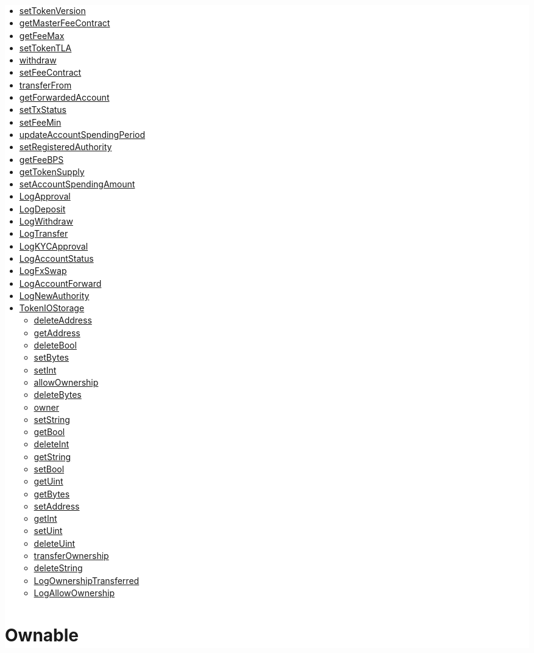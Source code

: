   * [setTokenVersion](#function-settokenversion)
  * [getMasterFeeContract](#function-getmasterfeecontract)
  * [getFeeMax](#function-getfeemax)
  * [setTokenTLA](#function-settokentla)
  * [withdraw](#function-withdraw)
  * [setFeeContract](#function-setfeecontract)
  * [transferFrom](#function-transferfrom)
  * [getForwardedAccount](#function-getforwardedaccount)
  * [setTxStatus](#function-settxstatus)
  * [setFeeMin](#function-setfeemin)
  * [updateAccountSpendingPeriod](#function-updateaccountspendingperiod)
  * [setRegisteredAuthority](#function-setregisteredauthority)
  * [getFeeBPS](#function-getfeebps)
  * [getTokenSupply](#function-gettokensupply)
  * [setAccountSpendingAmount](#function-setaccountspendingamount)
  * [LogApproval](#event-logapproval)
  * [LogDeposit](#event-logdeposit)
  * [LogWithdraw](#event-logwithdraw)
  * [LogTransfer](#event-logtransfer)
  * [LogKYCApproval](#event-logkycapproval)
  * [LogAccountStatus](#event-logaccountstatus)
  * [LogFxSwap](#event-logfxswap)
  * [LogAccountForward](#event-logaccountforward)
  * [LogNewAuthority](#event-lognewauthority)
* [TokenIOStorage](#tokeniostorage)
  * [deleteAddress](#function-deleteaddress)
  * [getAddress](#function-getaddress)
  * [deleteBool](#function-deletebool)
  * [setBytes](#function-setbytes)
  * [setInt](#function-setint)
  * [allowOwnership](#function-allowownership)
  * [deleteBytes](#function-deletebytes)
  * [owner](#function-owner)
  * [setString](#function-setstring)
  * [getBool](#function-getbool)
  * [deleteInt](#function-deleteint)
  * [getString](#function-getstring)
  * [setBool](#function-setbool)
  * [getUint](#function-getuint)
  * [getBytes](#function-getbytes)
  * [setAddress](#function-setaddress)
  * [getInt](#function-getint)
  * [setUint](#function-setuint)
  * [deleteUint](#function-deleteuint)
  * [transferOwnership](#function-transferownership)
  * [deleteString](#function-deletestring)
  * [LogOwnershipTransferred](#event-logownershiptransferred)
  * [LogAllowOwnership](#event-logallowownership)

# Ownable
